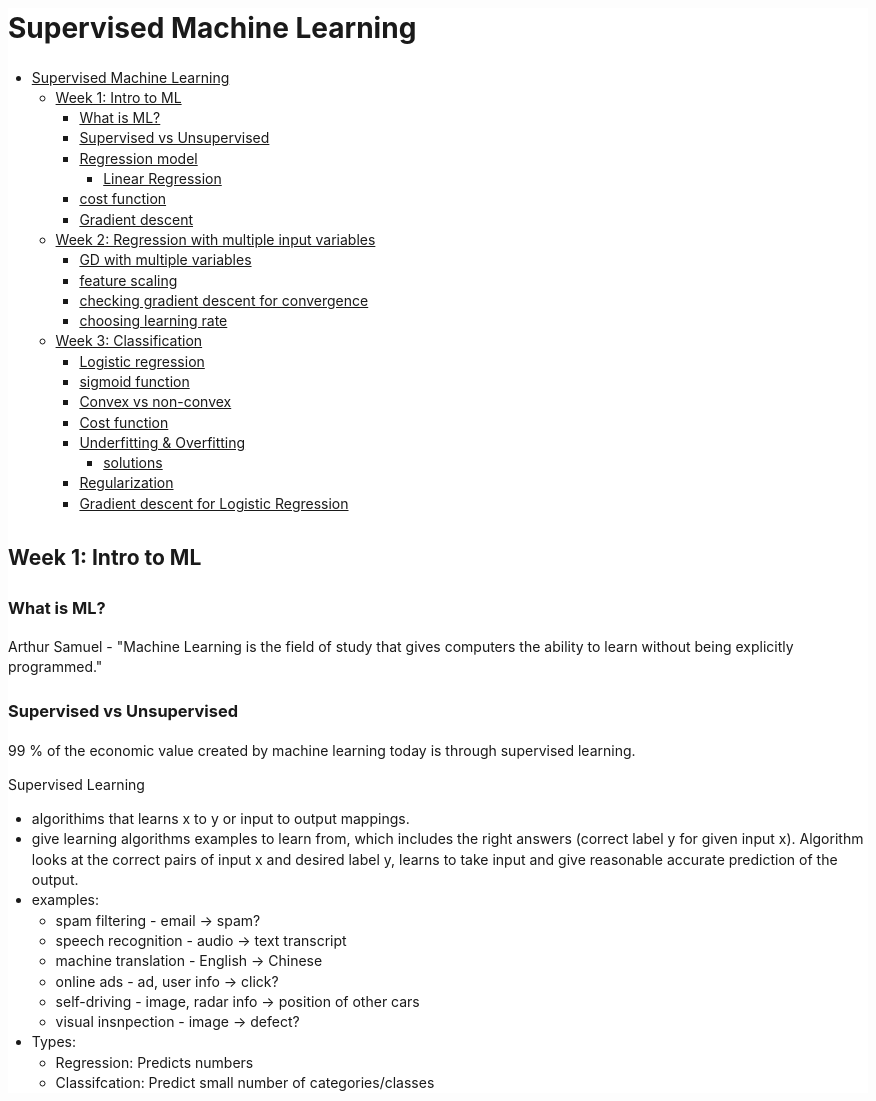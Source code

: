 
# Supervised Machine Learning

- [Supervised Machine Learning](#supervised-machine-learning)
  - [Week 1: Intro to ML](#week-1-intro-to-ml)
    - [What is ML?](#what-is-ml)
    - [Supervised vs Unsupervised](#supervised-vs-unsupervised)
    - [Regression model](#regression-model)
      - [Linear Regression](#linear-regression)
    - [cost function](#cost-function)
    - [Gradient descent](#gradient-descent)
  - [Week 2: Regression with multiple input variables](#week-2-regression-with-multiple-input-variables)
    - [GD with multiple variables](#gd-with-multiple-variables)
    - [feature scaling](#feature-scaling)
    - [checking gradient descent for convergence](#checking-gradient-descent-for-convergence)
    - [choosing learning rate](#choosing-learning-rate)
  - [Week 3: Classification](#week-3-classification)
    - [Logistic regression](#logistic-regression)
    - [sigmoid function](#sigmoid-function)
    - [Convex vs non-convex](#convex-vs-non-convex)
    - [Cost function](#cost-function-1)
    - [Underfitting & Overfitting](#underfitting--overfitting)
      - [solutions](#solutions)
    - [Regularization](#regularization)
    - [Gradient descent for Logistic Regression](#gradient-descent-for-logistic-regression)

## Week 1: Intro to ML

### What is ML?

Arthur Samuel - "Machine Learning is the field of study that gives computers the ability to learn without being explicitly programmed."

### Supervised vs Unsupervised

99 % of the economic value created by machine learning today is through supervised learning.

Supervised Learning

- algorithims that learns x to y or input to output mappings.
- give learning algorithms examples to learn from, which includes the right answers (correct label y for given input x). Algorithm looks at the correct pairs of input x and desired label y, learns to take input and give reasonable accurate prediction of the output.
- examples:
  - spam filtering - email -> spam?
  - speech recognition - audio -> text transcript
  - machine translation - English -> Chinese
  - online ads - ad, user info -> click?
  - self-driving - image, radar info -> position of other cars
  - visual insnpection - image -> defect?
- Types:
  - Regression: Predicts numbers
  - Classifcation: Predict small number of categories/classes
